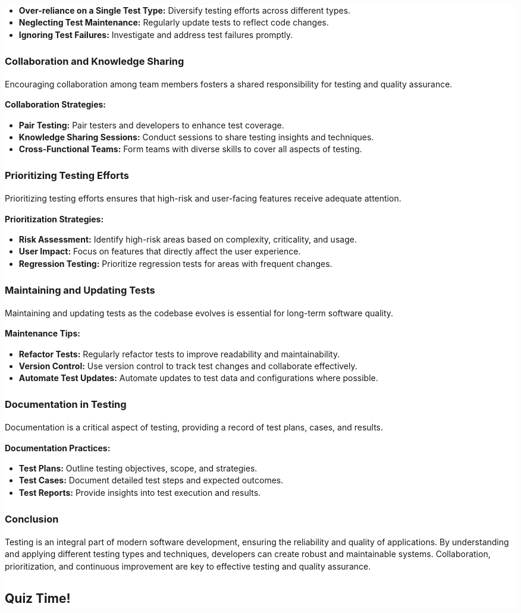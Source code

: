 - **Over-reliance on a Single Test Type:** Diversify testing efforts across different types.
- **Neglecting Test Maintenance:** Regularly update tests to reflect code changes.
- **Ignoring Test Failures:** Investigate and address test failures promptly.

### Collaboration and Knowledge Sharing

Encouraging collaboration among team members fosters a shared responsibility for testing and quality assurance.

**Collaboration Strategies:**

- **Pair Testing:** Pair testers and developers to enhance test coverage.
- **Knowledge Sharing Sessions:** Conduct sessions to share testing insights and techniques.
- **Cross-Functional Teams:** Form teams with diverse skills to cover all aspects of testing.

### Prioritizing Testing Efforts

Prioritizing testing efforts ensures that high-risk and user-facing features receive adequate attention.

**Prioritization Strategies:**

- **Risk Assessment:** Identify high-risk areas based on complexity, criticality, and usage.
- **User Impact:** Focus on features that directly affect the user experience.
- **Regression Testing:** Prioritize regression tests for areas with frequent changes.

### Maintaining and Updating Tests

Maintaining and updating tests as the codebase evolves is essential for long-term software quality.

**Maintenance Tips:**

- **Refactor Tests:** Regularly refactor tests to improve readability and maintainability.
- **Version Control:** Use version control to track test changes and collaborate effectively.
- **Automate Test Updates:** Automate updates to test data and configurations where possible.

### Documentation in Testing

Documentation is a critical aspect of testing, providing a record of test plans, cases, and results.

**Documentation Practices:**

- **Test Plans:** Outline testing objectives, scope, and strategies.
- **Test Cases:** Document detailed test steps and expected outcomes.
- **Test Reports:** Provide insights into test execution and results.

### Conclusion

Testing is an integral part of modern software development, ensuring the reliability and quality of applications. By understanding and applying different testing types and techniques, developers can create robust and maintainable systems. Collaboration, prioritization, and continuous improvement are key to effective testing and quality assurance.

## Quiz Time!
